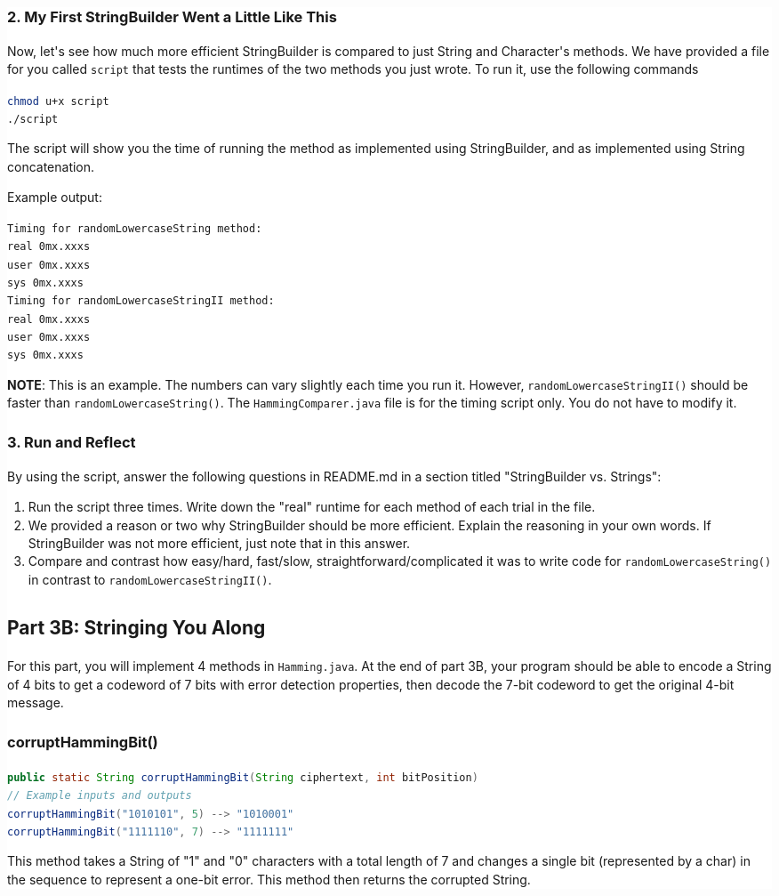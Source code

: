### 2. My First StringBuilder Went a Little Like This
Now, let's see how much more efficient StringBuilder is compared to just String and Character's methods. We have provided a file for you called `script` that tests the runtimes of the two methods you just wrote. To run it, use the following commands 
```bash
chmod u+x script
./script
```
The script will show you the time of running the method as implemented using StringBuilder, and as implemented using String concatenation. 

Example output:
```
Timing for randomLowercaseString method:
real 0mx.xxxs
user 0mx.xxxs
sys 0mx.xxxs
Timing for randomLowercaseStringII method:
real 0mx.xxxs
user 0mx.xxxs
sys 0mx.xxxs
```
**NOTE**: This is an example. The numbers can vary slightly each time you run it. However, `randomLowercaseStringII()` should be faster than `randomLowercaseString()`. The `HammingComparer.java` file is for the timing script only. You do not have to modify it.

### 3. Run and Reflect
By using the script, answer the following questions in README.md in a section titled "StringBuilder vs. Strings": 
1. Run the script three times. Write down the "real" runtime for each method of each trial in the file.
1. We provided a reason or two why StringBuilder should be more efficient. Explain the reasoning in your own words. If StringBuilder was not more efficient, just note that in this answer.
1. Compare and contrast how easy/hard, fast/slow, straightforward/complicated it was to write code for `randomLowercaseString()` in contrast to `randomLowercaseStringII()`.

## Part 3B: Stringing You Along
For this part, you will implement 4 methods in `Hamming.java`. At the end of part 3B, your program should be able to encode a String of 4 bits to get a codeword of 7 bits with error detection properties, then decode the 7-bit codeword to get the original 4-bit message.

### corruptHammingBit()
```java
public static String corruptHammingBit(String ciphertext, int bitPosition)
// Example inputs and outputs
corruptHammingBit("1010101", 5) --> "1010001"
corruptHammingBit("1111110", 7) --> "1111111"
```
This method takes a String of "1" and "0" characters with a total length of 7 and changes a single bit (represented by a char) in the sequence to represent a one-bit error. This method then returns the corrupted String. 
